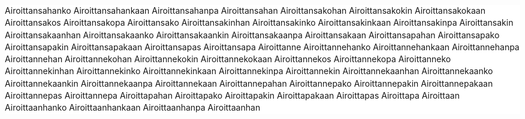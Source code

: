 Airoittansahanko
Airoittansahankaan
Airoittansahanpa
Airoittansahan
Airoittansakohan
Airoittansakokin
Airoittansakokaan
Airoittansakos
Airoittansakopa
Airoittansako
Airoittansakinhan
Airoittansakinko
Airoittansakinkaan
Airoittansakinpa
Airoittansakin
Airoittansakaanhan
Airoittansakaanko
Airoittansakaankin
Airoittansakaanpa
Airoittansakaan
Airoittansapahan
Airoittansapako
Airoittansapakin
Airoittansapakaan
Airoittansapas
Airoittansapa
Airoittanne
Airoittannehanko
Airoittannehankaan
Airoittannehanpa
Airoittannehan
Airoittannekohan
Airoittannekokin
Airoittannekokaan
Airoittannekos
Airoittannekopa
Airoittanneko
Airoittannekinhan
Airoittannekinko
Airoittannekinkaan
Airoittannekinpa
Airoittannekin
Airoittannekaanhan
Airoittannekaanko
Airoittannekaankin
Airoittannekaanpa
Airoittannekaan
Airoittannepahan
Airoittannepako
Airoittannepakin
Airoittannepakaan
Airoittannepas
Airoittannepa
Airoittapahan
Airoittapako
Airoittapakin
Airoittapakaan
Airoittapas
Airoittapa
Airoittaan
Airoittaanhanko
Airoittaanhankaan
Airoittaanhanpa
Airoittaanhan